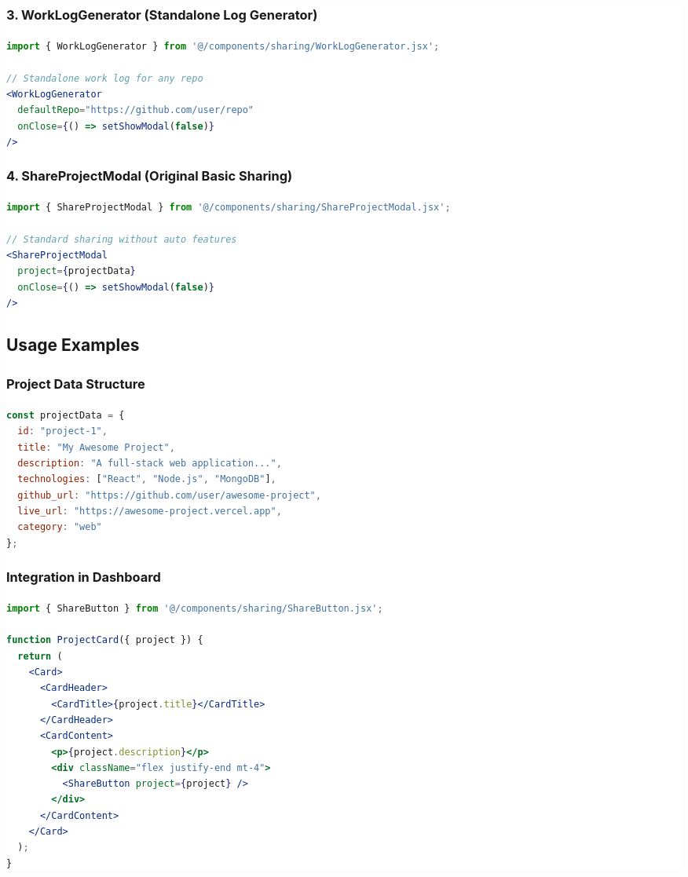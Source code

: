 ### 3. WorkLogGenerator (Standalone Log Generator)
```jsx
import { WorkLogGenerator } from '@/components/sharing/WorkLogGenerator.jsx';

// Standalone work log for any repo
<WorkLogGenerator 
  defaultRepo="https://github.com/user/repo"
  onClose={() => setShowModal(false)}
/>
```

### 4. ShareProjectModal (Original Basic Sharing)
```jsx
import { ShareProjectModal } from '@/components/sharing/ShareProjectModal.jsx';

// Standard sharing without auto features
<ShareProjectModal 
  project={projectData}
  onClose={() => setShowModal(false)}
/>
```

## Usage Examples

### Project Data Structure
```javascript
const projectData = {
  id: "project-1",
  title: "My Awesome Project",
  description: "A full-stack web application...",
  technologies: ["React", "Node.js", "MongoDB"],
  github_url: "https://github.com/user/awesome-project",
  live_url: "https://awesome-project.vercel.app",
  category: "web"
};
```

### Integration in Dashboard
```jsx
import { ShareButton } from '@/components/sharing/ShareButton.jsx';

function ProjectCard({ project }) {
  return (
    <Card>
      <CardHeader>
        <CardTitle>{project.title}</CardTitle>
      </CardHeader>
      <CardContent>
        <p>{project.description}</p>
        <div className="flex justify-end mt-4">
          <ShareButton project={project} />
        </div>
      </CardContent>
    </Card>
  );
}
```
